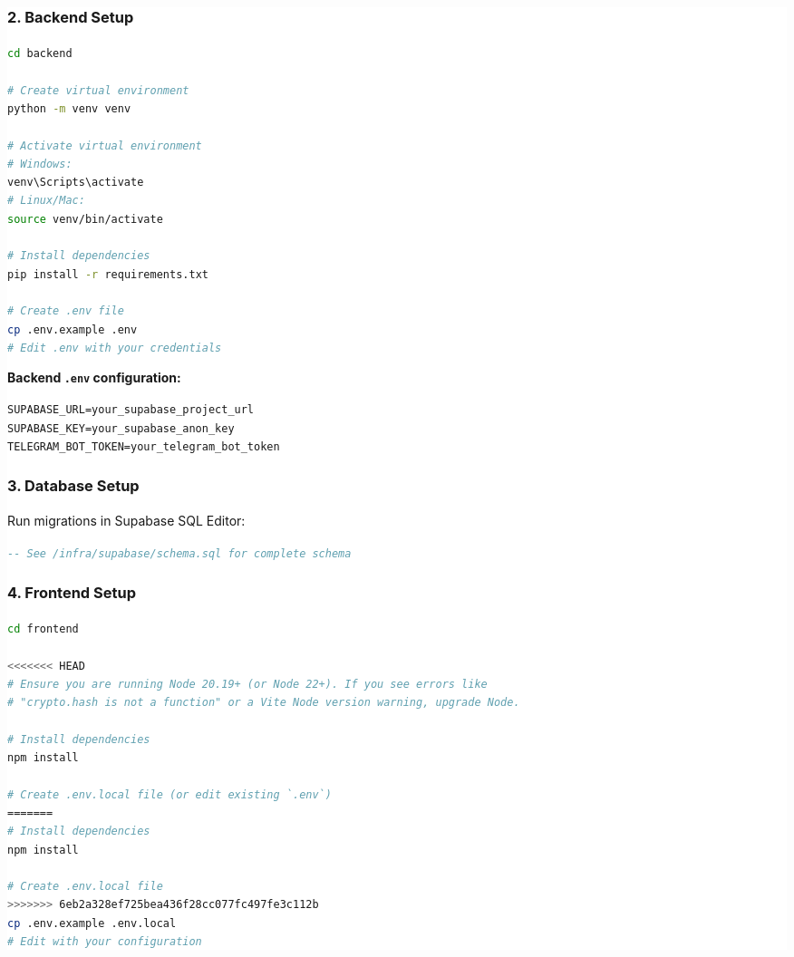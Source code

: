 ### **2. Backend Setup**

```bash
cd backend

# Create virtual environment
python -m venv venv

# Activate virtual environment
# Windows:
venv\Scripts\activate
# Linux/Mac:
source venv/bin/activate

# Install dependencies
pip install -r requirements.txt

# Create .env file
cp .env.example .env
# Edit .env with your credentials
```

**Backend `.env` configuration:**
```env
SUPABASE_URL=your_supabase_project_url
SUPABASE_KEY=your_supabase_anon_key
TELEGRAM_BOT_TOKEN=your_telegram_bot_token
```

### **3. Database Setup**

Run migrations in Supabase SQL Editor:
```sql
-- See /infra/supabase/schema.sql for complete schema
```

### **4. Frontend Setup**

```bash
cd frontend

<<<<<<< HEAD
# Ensure you are running Node 20.19+ (or Node 22+). If you see errors like
# "crypto.hash is not a function" or a Vite Node version warning, upgrade Node.

# Install dependencies
npm install

# Create .env.local file (or edit existing `.env`)
=======
# Install dependencies
npm install

# Create .env.local file
>>>>>>> 6eb2a328ef725bea436f28cc077fc497fe3c112b
cp .env.example .env.local
# Edit with your configuration
```
